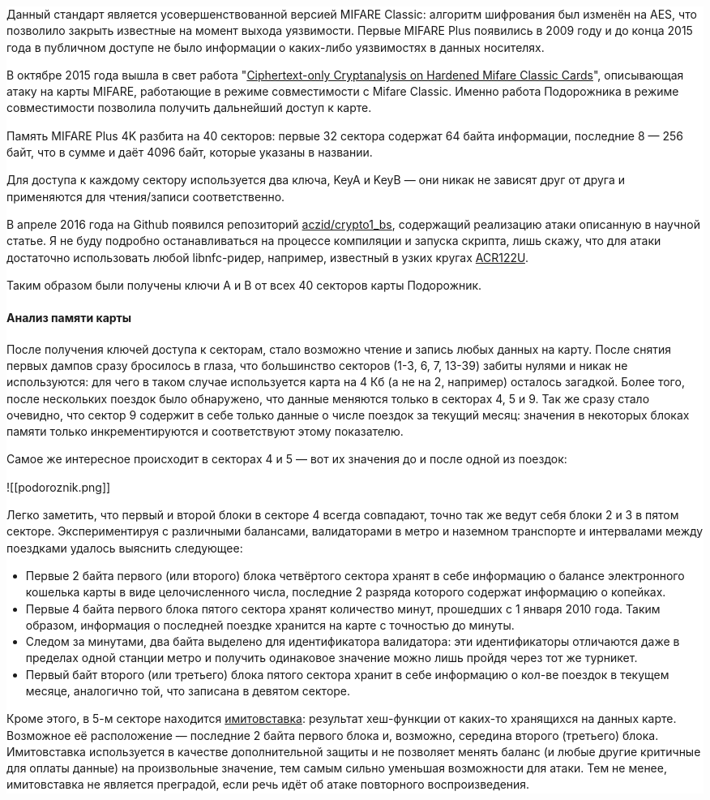Данный стандарт является усовершенствованной версией MIFARE Classic: алгоритм шифрования был изменён на AES, что позволило закрыть известные на момент выхода уязвимости. Первые MIFARE Plus появились в 2009 году и до конца 2015 года в публичном доступе не было информации о каких-либо уязвимостях в данных носителях.  
  
В октябре 2015 года вышла в свет работа "[Ciphertext-only Cryptanalysis on Hardened Mifare Classic Cards](http://www.cs.ru.nl/~rverdult/Ciphertext-only_Cryptanalysis_on_Hardened_Mifare_Classic_Cards-CCS_2015.pdf)", описывающая атаку на карты MIFARE, работающие в режиме совместимости с Mifare Classic. Именно работа Подорожника в режиме совместимости позволила получить дальнейший доступ к карте. 
  
Память MIFARE Plus 4K разбита на 40 секторов: первые 32 сектора содержат 64 байта информации, последние 8 — 256 байт, что в сумме и даёт 4096 байт, которые указаны в названии.  
  
Для доступа к каждому сектору используется два ключа, KeyA и KeyB — они никак не зависят друг от друга и применяются для чтения/записи соответственно.  
  
В апреле 2016 года на Github появился репозиторий [aczid/crypto1_bs](https://github.com/aczid/crypto1_bs), содержащий реализацию атаки описанную в научной статье. Я не буду подробно останавливаться на процессе компиляции и запуска скрипта, лишь скажу, что для атаки достаточно использовать любой libnfc-ридер, например, известный в узких кругах [ACR122U](https://vk.cc/6nmXi0).

Таким образом были получены ключи A и B от всех 40 секторов карты Подорожник.  

#### Анализ памяти карты
  
После получения ключей доступа к секторам, стало возможно чтение и запись любых данных на карту. После снятия первых дампов сразу бросилось в глаза, что большинство секторов (1-3, 6, 7, 13-39) забиты нулями и никак не используются: для чего в таком случае используется карта на 4 Кб (а не на 2, например) осталось загадкой. Более того, после нескольких поездок было обнаружено, что данные меняются только в секторах 4, 5 и 9. Так же сразу стало очевидно, что сектор 9 содержит в себе только данные о числе поездок за текущий месяц: значения в некоторых блоках памяти только инкрементируются и соответствуют этому показателю.  
  
Самое же интересное происходит в секторах 4 и 5 — вот их значения до и после одной из поездок:

![[podoroznik.png]]

Легко заметить, что первый и второй блоки в секторе 4 всегда совпадают, точно так же ведут себя блоки 2 и 3 в пятом секторе. Экспериментируя с различными балансами, валидаторами в метро и наземном транспорте и интервалами между поездками удалось выяснить следующее:  
  

- Первые 2 байта первого (или второго) блока четвёртого сектора хранят в себе информацию о балансе электронного кошелька карты в виде целочисленного числа, последние 2 разряда которого содержат информацию о копейках.
- Первые 4 байта первого блока пятого сектора хранят количество минут, прошедших с 1 января 2010 года. Таким образом, информация о последней поездке хранится на карте с точностью до минуты.
- Следом за минутами, два байта выделено для идентификатора валидатора: эти идентификаторы отличаются даже в пределах одной станции метро и получить одинаковое значение можно лишь пройдя через тот же турникет.
- Первый байт второго (или третьего) блока пятого сектора хранит в себе информацию о кол-ве поездок в текущем месяце, аналогично той, что записана в девятом секторе.

  
Кроме этого, в 5-м секторе находится [имитовставка](https://ru.wikipedia.org/wiki/%D0%98%D0%BC%D0%B8%D1%82%D0%BE%D0%B2%D1%81%D1%82%D0%B0%D0%B2%D0%BA%D0%B0): результат хеш-функции от каких-то хранящихся на данных карте. Возможное её расположение — последние 2 байта первого блока и, возможно, середина второго (третьего) блока. Имитовставка используется в качестве дополнительной защиты и не позволяет менять баланс (и любые другие критичные для оплаты данные) на произвольные значение, тем самым сильно уменьшая возможности для атаки. Тем не менее, имитовставка не является преградой, если речь идёт об атаке повторного воспроизведения.
